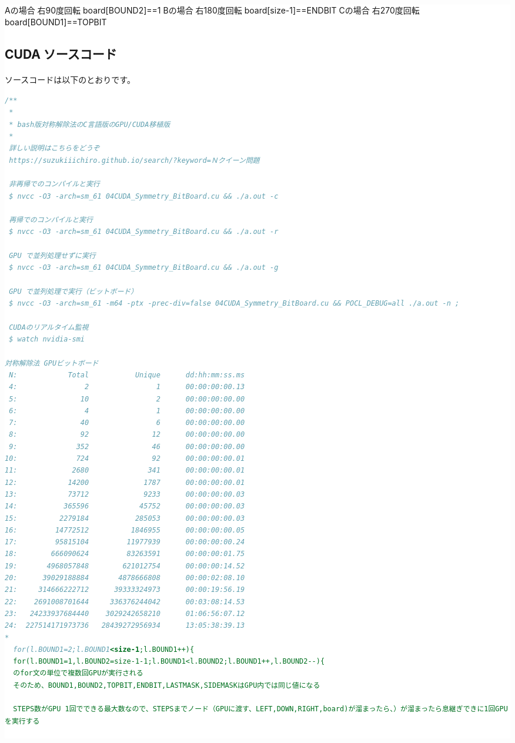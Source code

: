    Aの場合 右90度回転   board[BOUND2]==1
   Bの場合 右180度回転  board[size-1]==ENDBIT
   Cの場合 右270度回転  board[BOUND1]==TOPBIT




## CUDA ソースコード
ソースコードは以下のとおりです。
```c :04CUDA_Symmetry_BitBoard.cu
/**
 *
 * bash版対称解除法のC言語版のGPU/CUDA移植版
 *
 詳しい説明はこちらをどうぞ
 https://suzukiiichiro.github.io/search/?keyword=Ｎクイーン問題

 非再帰でのコンパイルと実行
 $ nvcc -O3 -arch=sm_61 04CUDA_Symmetry_BitBoard.cu && ./a.out -c

 再帰でのコンパイルと実行
 $ nvcc -O3 -arch=sm_61 04CUDA_Symmetry_BitBoard.cu && ./a.out -r

 GPU で並列処理せずに実行
 $ nvcc -O3 -arch=sm_61 04CUDA_Symmetry_BitBoard.cu && ./a.out -g

 GPU で並列処理で実行（ビットボード）
 $ nvcc -O3 -arch=sm_61 -m64 -ptx -prec-div=false 04CUDA_Symmetry_BitBoard.cu && POCL_DEBUG=all ./a.out -n ;

 CUDAのリアルタイム監視
 $ watch nvidia-smi

対称解除法 GPUビットボード
 N:            Total           Unique      dd:hh:mm:ss.ms
 4:                2                1      00:00:00:00.13
 5:               10                2      00:00:00:00.00
 6:                4                1      00:00:00:00.00
 7:               40                6      00:00:00:00.00
 8:               92               12      00:00:00:00.00
 9:              352               46      00:00:00:00.00
10:              724               92      00:00:00:00.01
11:             2680              341      00:00:00:00.01
12:            14200             1787      00:00:00:00.01
13:            73712             9233      00:00:00:00.03
14:           365596            45752      00:00:00:00.03
15:          2279184           285053      00:00:00:00.03
16:         14772512          1846955      00:00:00:00.05
17:         95815104         11977939      00:00:00:00.24
18:        666090624         83263591      00:00:00:01.75
19:       4968057848        621012754      00:00:00:14.52
20:      39029188884       4878666808      00:00:02:08.10
21:     314666222712      39333324973      00:00:19:56.19
22:    2691008701644     336376244042      00:03:08:14.53
23:   24233937684440    3029242658210      01:06:56:07.12
24:  227514171973736   28439272956934      13:05:38:39.13
*
  for(l.BOUND1=2;l.BOUND1<size-1;l.BOUND1++){
  for(l.BOUND1=1,l.BOUND2=size-1-1;l.BOUND1<l.BOUND2;l.BOUND1++,l.BOUND2--){
  のfor文の単位で複数回GPUが実行される
  そのため、BOUND1,BOUND2,TOPBIT,ENDBIT,LASTMASK,SIDEMASKはGPU内では同じ値になる

  STEPS数がGPU 1回でできる最大数なので、STEPSまでノード（GPUに渡す、LEFT,DOWN,RIGHT,board)が溜まったら、）が溜まったら息継ぎできに1回GPUを実行する
  
```